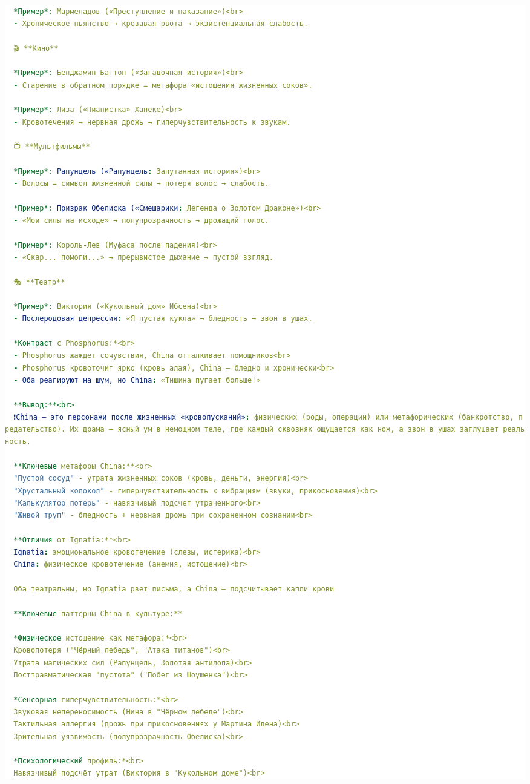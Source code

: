 ```yaml
  *Пример*: Мармеладов («Преступление и наказание»)<br>
  - Хроническое пьянство → кровавая рвота → экзистенциальная слабость.
  
  🎬 **Кино**
  
  *Пример*: Бенджамин Баттон («Загадочная история»)<br>
  - Старение в обратном порядке = метафора «истощения жизненных соков».
  
  *Пример*: Лиза («Пианистка» Ханеке)<br>
  - Кровотечения → нервная дрожь → гиперчувствительность к звукам.
  
  📺 **Мультфильмы**
  
  *Пример*: Рапунцель («Рапунцель: Запутанная история»)<br>
  - Волосы = символ жизненной силы → потеря волос → слабость.
  
  *Пример*: Призрак Обелиска («Смешарики: Легенда о Золотом Драконе»)<br>
  - «Мои силы на исходе» → полупрозрачность → дрожащий голос.
  
  *Пример*: Король-Лев (Муфаса после падения)<br>
  - «Скар... помоги...» → прерывистое дыхание → пустой взгляд.
  
  🎭 **Театр**
  
  *Пример*: Виктория («Кукольный дом» Ибсена)<br>
  - Послеродовая депрессия: «Я пустая кукла» → бледность → звон в ушах.
  
  *Контраст с Phosphorus:*<br>
  - Phosphorus жаждет сочувствия, China отталкивает помощников<br>
  - Phosphorus кровоточит ярко (кровь алая), China – бледно и хронически<br>
  - Оба реагируют на шум, но China: «Тишина пугает больше!»
  
  **Вывод:**<br>
  ❗️China – это персонажи после жизненных «кровопусканий»: физических (роды, операции) или метафорических (банкротство, предательство). Их драма – ясный ум в немощном теле, где каждый сквозняк ощущается как нож, а звон в ушах заглушает реальность.

  **Ключевые метафоры China:**<br>
  "Пустой сосуд" - утрата жизненных соков (кровь, деньги, энергия)<br>
  "Хрустальный колокол" - гиперчувствительность к вибрациям (звуки, прикосновения)<br>
  "Калькулятор потерь" - навязчивый подсчет утраченного<br>
  "Живой труп" - бледность + нервная дрожь при сохраненном сознании<br>
  
  **Отличия от Ignatia:**<br>
  Ignatia: эмоциональное кровотечение (слезы, истерика)<br>
  China: физическое кровотечение (анемия, истощение)<br>
    
  Оба театральны, но Ignatia рвет письма, а China — подсчитывает капли крови
  
  **Ключевые паттерны China в культуре:**
  
  *Физическое истощение как метафора:*<br>  
  Кровопотеря ("Чёрный лебедь", "Атака титанов")<br> 
  Утрата магических сил (Рапунцель, Золотая антилопа)<br>
  Посттравматическая "пустота" ("Побег из Шоушенка")<br>
    
  *Сенсорная гиперчувствительность:*<br>
  Звуковая непереносимость (Нина в "Чёрном лебеде")<br>
  Тактильная аллергия (дрожь при прикосновениях у Мартина Идена)<br>
  Зрительная уязвимость (полупрозрачность Обелиска)<br>
    
  *Психологический профиль:*<br>
  Навязчивый подсчёт утрат (Виктория в "Кукольном доме")<br>
```